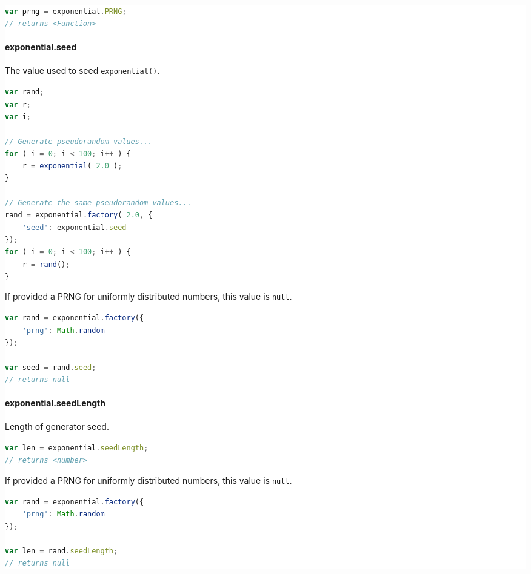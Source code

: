 ```javascript
var prng = exponential.PRNG;
// returns <Function>
```

#### exponential.seed

The value used to seed `exponential()`.

```javascript
var rand;
var r;
var i;

// Generate pseudorandom values...
for ( i = 0; i < 100; i++ ) {
    r = exponential( 2.0 );
}

// Generate the same pseudorandom values...
rand = exponential.factory( 2.0, {
    'seed': exponential.seed
});
for ( i = 0; i < 100; i++ ) {
    r = rand();
}
```

If provided a PRNG for uniformly distributed numbers, this value is `null`.



```javascript
var rand = exponential.factory({
    'prng': Math.random
});

var seed = rand.seed;
// returns null
```

#### exponential.seedLength

Length of generator seed.

```javascript
var len = exponential.seedLength;
// returns <number>
```

If provided a PRNG for uniformly distributed numbers, this value is `null`.



```javascript
var rand = exponential.factory({
    'prng': Math.random
});

var len = rand.seedLength;
// returns null
```
